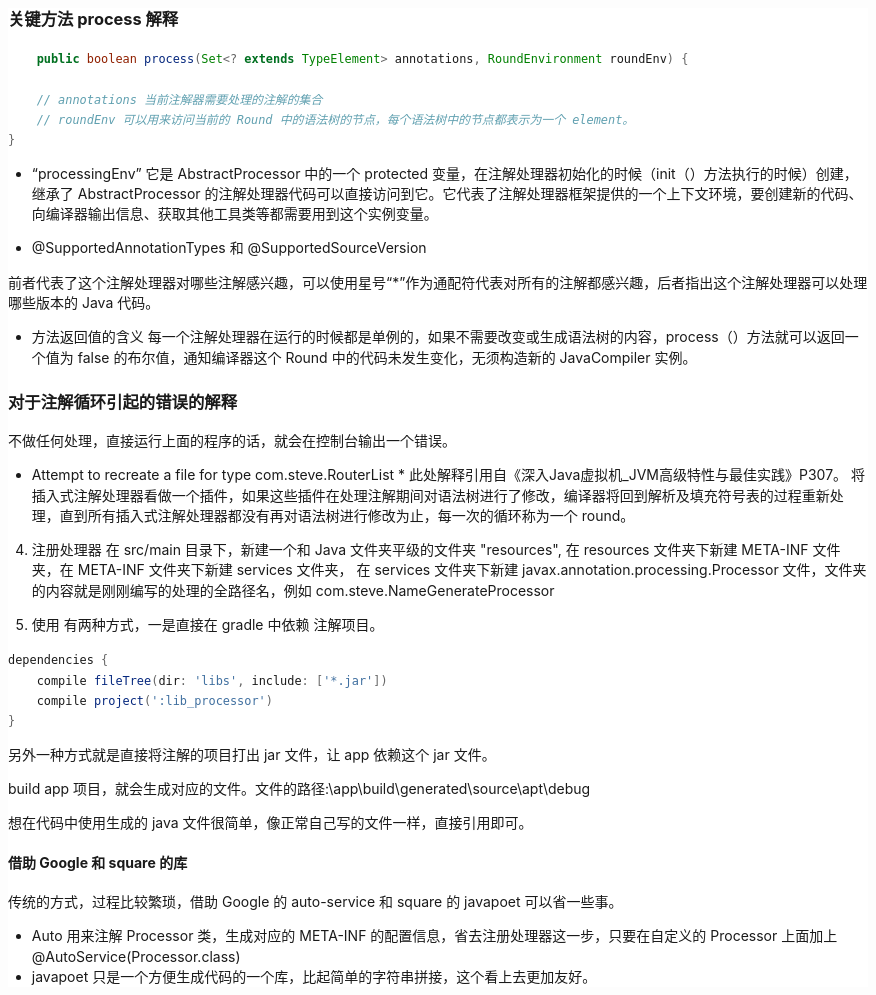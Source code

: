 ### 关键方法 process 解释

```java
    public boolean process(Set<? extends TypeElement> annotations, RoundEnvironment roundEnv) {

    // annotations 当前注解器需要处理的注解的集合
    // roundEnv 可以用来访问当前的 Round 中的语法树的节点，每个语法树中的节点都表示为一个 element。
}
```


- “processingEnv”
它是 AbstractProcessor 中的一个 protected 变量，在注解处理器初始化的时候（init（）方法执行的时候）创建，继承了 AbstractProcessor 的注解处理器代码可以直接访问到它。它代表了注解处理器框架提供的一个上下文环境，要创建新的代码、向编译器输出信息、获取其他工具类等都需要用到这个实例变量。

- @SupportedAnnotationTypes 和 @SupportedSourceVersion

前者代表了这个注解处理器对哪些注解感兴趣，可以使用星号“*”作为通配符代表对所有的注解都感兴趣，后者指出这个注解处理器可以处理哪些版本的 Java 代码。

- 方法返回值的含义
每一个注解处理器在运行的时候都是单例的，如果不需要改变或生成语法树的内容，process（）方法就可以返回一个值为 false 的布尔值，通知编译器这个 Round 中的代码未发生变化，无须构造新的 JavaCompiler 实例。



### 对于注解循环引起的错误的解释
不做任何处理，直接运行上面的程序的话，就会在控制台输出一个错误。
* Attempt to recreate a file for type com.steve.RouterList *
此处解释引用自《深入Java虚拟机_JVM高级特性与最佳实践》P307。
将插入式注解处理器看做一个插件，如果这些插件在处理注解期间对语法树进行了修改，编译器将回到解析及填充符号表的过程重新处理，直到所有插入式注解处理器都没有再对语法树进行修改为止，每一次的循环称为一个 round。


4. 注册处理器
在 src/main 目录下，新建一个和 Java  文件夹平级的文件夹 "resources", 在 resources 文件夹下新建 META-INF 文件夹，在 META-INF 文件夹下新建 services 文件夹， 在 services 文件夹下新建 javax.annotation.processing.Processor 文件，文件夹的内容就是刚刚编写的处理的全路径名，例如 com.steve.NameGenerateProcessor

5. 使用
有两种方式，一是直接在 gradle 中依赖 注解项目。
```groovy
dependencies {
    compile fileTree(dir: 'libs', include: ['*.jar'])
    compile project(':lib_processor')
}
```
另外一种方式就是直接将注解的项目打出 jar 文件，让 app 依赖这个 jar  文件。

build app 项目，就会生成对应的文件。文件的路径:\app\build\generated\source\apt\debug

想在代码中使用生成的 java 文件很简单，像正常自己写的文件一样，直接引用即可。

#### 借助 Google 和 square 的库
传统的方式，过程比较繁琐，借助 Google  的 auto-service 和 square 的 javapoet 可以省一些事。

- Auto
用来注解 Processor 类，生成对应的 META-INF 的配置信息，省去注册处理器这一步，只要在自定义的 Processor 上面加上 @AutoService(Processor.class)
- javapoet
只是一个方便生成代码的一个库，比起简单的字符串拼接，这个看上去更加友好。
